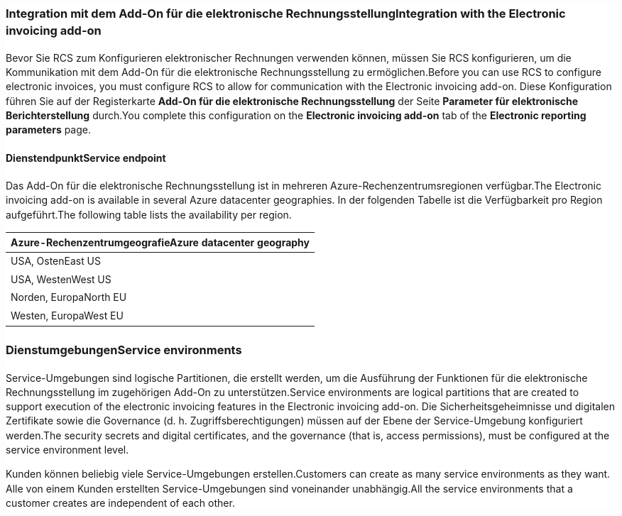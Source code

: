 ### <a name="integration-with-the-electronic-invoicing-add-on"></a><span data-ttu-id="b6b40-119">Integration mit dem Add-On für die elektronische Rechnungsstellung</span><span class="sxs-lookup"><span data-stu-id="b6b40-119">Integration with the Electronic invoicing add-on</span></span>

<span data-ttu-id="b6b40-120">Bevor Sie RCS zum Konfigurieren elektronischer Rechnungen verwenden können, müssen Sie RCS konfigurieren, um die Kommunikation mit dem Add-On für die elektronische Rechnungsstellung zu ermöglichen.</span><span class="sxs-lookup"><span data-stu-id="b6b40-120">Before you can use RCS to configure electronic invoices, you must configure RCS to allow for communication with the Electronic invoicing add-on.</span></span> <span data-ttu-id="b6b40-121">Diese Konfiguration führen Sie auf der Registerkarte **Add-On für die elektronische Rechnungsstellung** der Seite **Parameter für elektronische Berichterstellung** durch.</span><span class="sxs-lookup"><span data-stu-id="b6b40-121">You complete this configuration on the **Electronic invoicing add-on** tab of the **Electronic reporting parameters** page.</span></span>

#### <a name="service-endpoint"></a><span data-ttu-id="b6b40-122">Dienstendpunkt</span><span class="sxs-lookup"><span data-stu-id="b6b40-122">Service endpoint</span></span>

<span data-ttu-id="b6b40-123">Das Add-On für die elektronische Rechnungsstellung ist in mehreren Azure-Rechenzentrumsregionen verfügbar.</span><span class="sxs-lookup"><span data-stu-id="b6b40-123">The Electronic invoicing add-on is available in several Azure datacenter geographies.</span></span> <span data-ttu-id="b6b40-124">In der folgenden Tabelle ist die Verfügbarkeit pro Region aufgeführt.</span><span class="sxs-lookup"><span data-stu-id="b6b40-124">The following table lists the availability per region.</span></span>

| <span data-ttu-id="b6b40-125">Azure-Rechenzentrumgeografie</span><span class="sxs-lookup"><span data-stu-id="b6b40-125">Azure datacenter geography</span></span> |
|----------------------------|
| <span data-ttu-id="b6b40-126">USA, Osten</span><span class="sxs-lookup"><span data-stu-id="b6b40-126">East US</span></span>                    |
| <span data-ttu-id="b6b40-127">USA, Westen</span><span class="sxs-lookup"><span data-stu-id="b6b40-127">West US</span></span>                    |
| <span data-ttu-id="b6b40-128">Norden, Europa</span><span class="sxs-lookup"><span data-stu-id="b6b40-128">North EU</span></span>                   |
| <span data-ttu-id="b6b40-129">Westen, Europa</span><span class="sxs-lookup"><span data-stu-id="b6b40-129">West EU</span></span>                    |

### <a name="service-environments"></a><span data-ttu-id="b6b40-130">Dienstumgebungen</span><span class="sxs-lookup"><span data-stu-id="b6b40-130">Service environments</span></span>

<span data-ttu-id="b6b40-131">Service-Umgebungen sind logische Partitionen, die erstellt werden, um die Ausführung der Funktionen für die elektronische Rechnungsstellung im zugehörigen Add-On zu unterstützen.</span><span class="sxs-lookup"><span data-stu-id="b6b40-131">Service environments are logical partitions that are created to support execution of the electronic invoicing features in the Electronic invoicing add-on.</span></span> <span data-ttu-id="b6b40-132">Die Sicherheitsgeheimnisse und digitalen Zertifikate sowie die Governance (d. h. Zugriffsberechtigungen) müssen auf der Ebene der Service-Umgebung konfiguriert werden.</span><span class="sxs-lookup"><span data-stu-id="b6b40-132">The security secrets and digital certificates, and the governance (that is, access permissions), must be configured at the service environment level.</span></span>

<span data-ttu-id="b6b40-133">Kunden können beliebig viele Service-Umgebungen erstellen.</span><span class="sxs-lookup"><span data-stu-id="b6b40-133">Customers can create as many service environments as they want.</span></span> <span data-ttu-id="b6b40-134">Alle von einem Kunden erstellten Service-Umgebungen sind voneinander unabhängig.</span><span class="sxs-lookup"><span data-stu-id="b6b40-134">All the service environments that a customer creates are independent of each other.</span></span>
